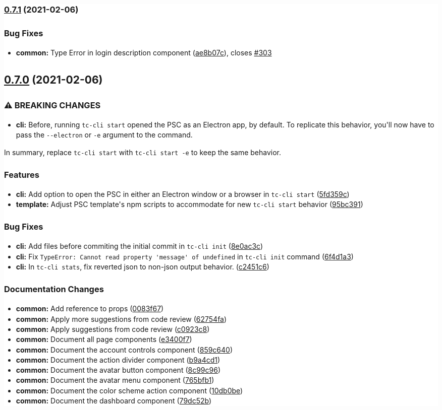 ### [0.7.1](https://github.com/wuespace/telestion-client/compare/v0.7.0...v0.7.1) (2021-02-06)


### Bug Fixes

* **common:** Type Error in login description component ([ae8b07c](https://github.com/wuespace/telestion-client/commit/ae8b07c719ac78e9c935d4712827ce644e4eb3a7)), closes [#303](https://github.com/wuespace/telestion-client/issues/303)



## [0.7.0](https://github.com/wuespace/telestion-client/compare/v0.6.1...v0.7.0) (2021-02-06)


### ⚠ BREAKING CHANGES

* **cli:** Before, running `tc-cli start` opened the PSC as an Electron app, by default. To replicate this behavior, you'll now have to pass the `--electron` or `-e` argument to the command.

In summary, replace `tc-cli start` with `tc-cli start -e` to keep the same behavior.

### Features

* **cli:** Add option to open the PSC in either an Electron window or a browser in `tc-cli start` ([5fd359c](https://github.com/wuespace/telestion-client/commit/5fd359c6d5e04208be15c41e37a9c1612eb463b0))
* **template:** Adjust PSC template's npm scripts to accommodate for new `tc-cli start` behavior ([95bc391](https://github.com/wuespace/telestion-client/commit/95bc3915bc61253f94f250b563faa68a456a33c9))


### Bug Fixes

* **cli:** Add files before commiting the initial commit in `tc-cli init` ([8e0ac3c](https://github.com/wuespace/telestion-client/commit/8e0ac3c6963e79c3606283151a9bfcacc465a7b7))
* **cli:** Fix `TypeError: Cannot read property 'message' of undefined` in `tc-cli init` command ([6f4d1a3](https://github.com/wuespace/telestion-client/commit/6f4d1a376210f8ec368f1ad80f8b2f09bcf9d6f8))
* **cli:** In `tc-cli stats`, fix reverted json to non-json output behavior. ([c2451c6](https://github.com/wuespace/telestion-client/commit/c2451c6b4df1b998304aed80cdded8f5331ec17f))


### Documentation Changes

* **common:** Add reference to props ([0083f67](https://github.com/wuespace/telestion-client/commit/0083f67f8a18a847993808f830d6454fe32b8505))
* **common:** Apply more suggestions from code review ([62754fa](https://github.com/wuespace/telestion-client/commit/62754fa6c2604584ade2bed8b94424787f561066))
* **common:** Apply suggestions from code review ([c0923c8](https://github.com/wuespace/telestion-client/commit/c0923c8e53354b6673b38ce9b28e13dac1f91f28))
* **common:** Document all page components ([e3400f7](https://github.com/wuespace/telestion-client/commit/e3400f7780b3ad7b1c2b95fc2da95e9ecabcd879))
* **common:** Document the account controls component ([859c640](https://github.com/wuespace/telestion-client/commit/859c640576b7cb87774c6f0e0801824a79a234fd))
* **common:** Document the action divider component ([b9a4cd1](https://github.com/wuespace/telestion-client/commit/b9a4cd15908c0de3c3df1af4507f9e8c7394c3e7))
* **common:** Document the avatar button component ([8c99c96](https://github.com/wuespace/telestion-client/commit/8c99c96edc812535ddb84d49e3ad3277677347be))
* **common:** Document the avatar menu component ([765bfb1](https://github.com/wuespace/telestion-client/commit/765bfb17ab65fef6b81023a09e4895fc909d86a6))
* **common:** Document the color scheme action component ([10db0be](https://github.com/wuespace/telestion-client/commit/10db0be6651a3d810fdb5c242758b9c7d9debb40))
* **common:** Document the dashboard component ([79dc52b](https://github.com/wuespace/telestion-client/commit/79dc52bc72767a0fef43425c875e3e020145b7bb))